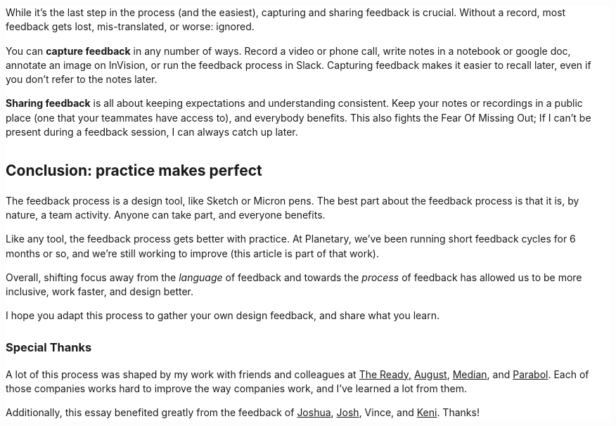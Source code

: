 While it’s the last step in the process (and the easiest), capturing and sharing feedback is crucial. Without a record, most feedback gets lost, mis-translated, or worse: ignored.

You can **capture feedback** in any number of ways. Record a video or phone call, write notes in a notebook or google doc, annotate an image on InVision, or run the feedback process in Slack. Capturing feedback makes it easier to recall later, even if you don’t refer to the notes later.

**Sharing feedback** is all about keeping expectations and understanding consistent. Keep your notes or recordings in a public place (one that your teammates have access to), and everybody benefits. This also fights the Fear Of Missing Out; If I can’t be present during a feedback session, I can always catch up later.

## Conclusion: practice makes perfect

The feedback process is a design tool, like Sketch or Micron pens. The best part about the feedback process is that it is, by nature, a team activity. Anyone can take part, and everyone benefits.

Like any tool, the feedback process gets better with practice. At Planetary, we’ve been running short feedback cycles for 6 months or so, and we’re still working to improve (this article is part of that work).

Overall, shifting focus away from the *language* of feedback and towards the *process* of feedback has allowed us to be more inclusive, work faster, and design better.

I hope you adapt this process to gather your own design feedback, and share what you learn.

### Special Thanks

A lot of this process was shaped by my work with friends and colleagues at [The Ready,](http://theready.com/) [August](http://aug.co/), [Median](http://www.themedian.co/), and [Parabol](https://www.parabol.co/). Each of those companies works hard to improve the way companies work, and I’ve learned a lot from them.

Additionally, this essay benefited greatly from the feedback of [Joshua](https://medium.com/@endtwist), [Josh](https://medium.com/@joshpetersel), Vince, and [Keni](https://medium.com/@summerdove). Thanks!

[^1]: As with most good metaphors, this one involves a nuclear power plant.
[^2]: See the section on preparation.
[^3]: Gut reactions should be clearly communicated as such, as they are good things to revisit from time to time.
